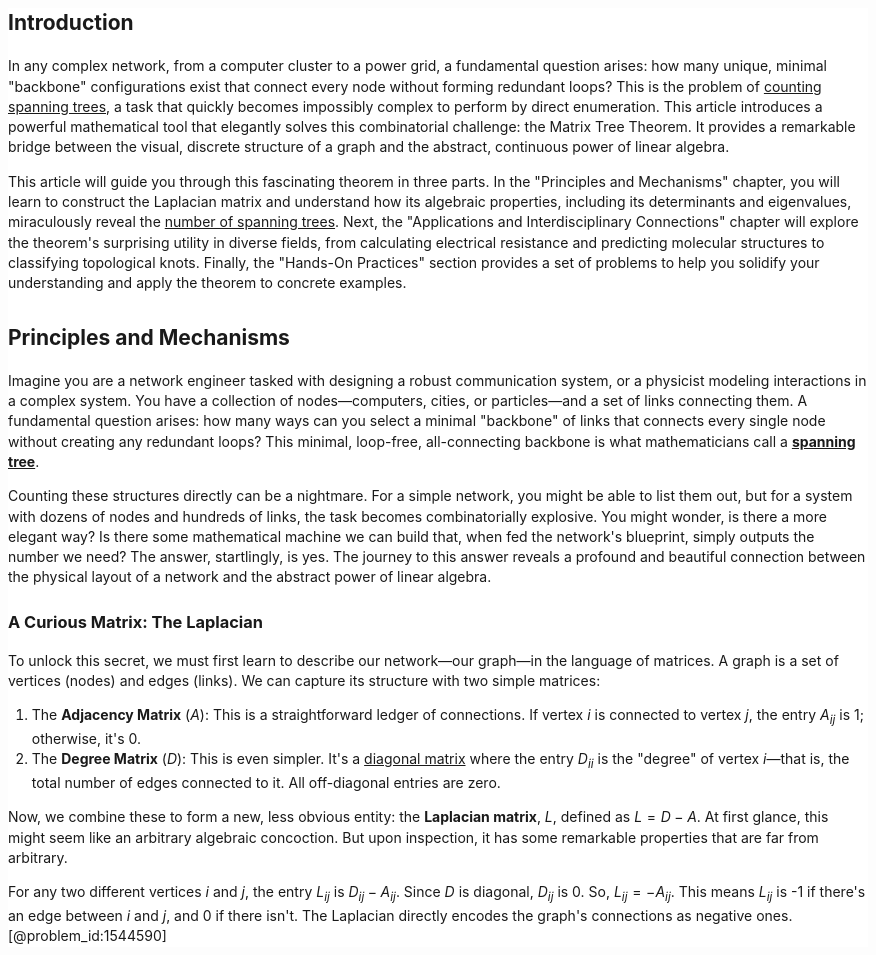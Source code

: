 ## Introduction
In any complex network, from a computer cluster to a power grid, a fundamental question arises: how many unique, minimal "backbone" configurations exist that connect every node without forming redundant loops? This is the problem of [counting spanning trees](@article_id:268693), a task that quickly becomes impossibly complex to perform by direct enumeration. This article introduces a powerful mathematical tool that elegantly solves this combinatorial challenge: the Matrix Tree Theorem. It provides a remarkable bridge between the visual, discrete structure of a graph and the abstract, continuous power of linear algebra.

This article will guide you through this fascinating theorem in three parts. In the "Principles and Mechanisms" chapter, you will learn to construct the Laplacian matrix and understand how its algebraic properties, including its determinants and eigenvalues, miraculously reveal the [number of spanning trees](@article_id:265224). Next, the "Applications and Interdisciplinary Connections" chapter will explore the theorem's surprising utility in diverse fields, from calculating electrical resistance and predicting molecular structures to classifying topological knots. Finally, the "Hands-On Practices" section provides a set of problems to help you solidify your understanding and apply the theorem to concrete examples.

## Principles and Mechanisms

Imagine you are a network engineer tasked with designing a robust communication system, or a physicist modeling interactions in a complex system. You have a collection of nodes—computers, cities, or particles—and a set of links connecting them. A fundamental question arises: how many ways can you select a minimal "backbone" of links that connects every single node without creating any redundant loops? This minimal, loop-free, all-connecting backbone is what mathematicians call a **[spanning tree](@article_id:262111)**.

Counting these structures directly can be a nightmare. For a simple network, you might be able to list them out, but for a system with dozens of nodes and hundreds of links, the task becomes combinatorially explosive. You might wonder, is there a more elegant way? Is there some mathematical machine we can build that, when fed the network's blueprint, simply outputs the number we need? The answer, startlingly, is yes. The journey to this answer reveals a profound and beautiful connection between the physical layout of a network and the abstract power of linear algebra.

### A Curious Matrix: The Laplacian

To unlock this secret, we must first learn to describe our network—our graph—in the language of matrices. A graph is a set of vertices (nodes) and edges (links). We can capture its structure with two simple matrices:

1.  The **Adjacency Matrix** ($A$): This is a straightforward ledger of connections. If vertex $i$ is connected to vertex $j$, the entry $A_{ij}$ is 1; otherwise, it's 0.
2.  The **Degree Matrix** ($D$): This is even simpler. It's a [diagonal matrix](@article_id:637288) where the entry $D_{ii}$ is the "degree" of vertex $i$—that is, the total number of edges connected to it. All off-diagonal entries are zero.

Now, we combine these to form a new, less obvious entity: the **Laplacian matrix**, $L$, defined as $L = D - A$. At first glance, this might seem like an arbitrary algebraic concoction. But upon inspection, it has some remarkable properties that are far from arbitrary.

For any two different vertices $i$ and $j$, the entry $L_{ij}$ is $D_{ij} - A_{ij}$. Since $D$ is diagonal, $D_{ij}$ is 0. So, $L_{ij} = -A_{ij}$. This means $L_{ij}$ is -1 if there's an edge between $i$ and $j$, and 0 if there isn't. The Laplacian directly encodes the graph's connections as negative ones. [@problem_id:1544590]
